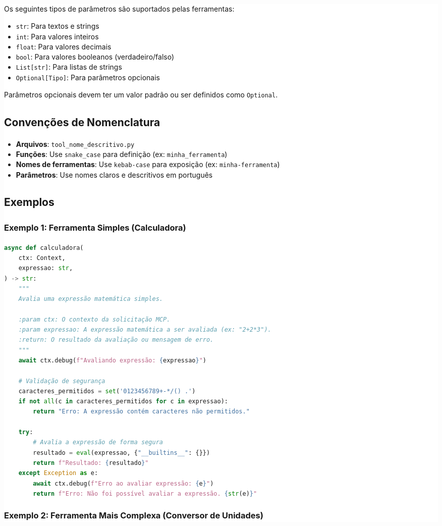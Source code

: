 Os seguintes tipos de parâmetros são suportados pelas ferramentas:

- `str`: Para textos e strings
- `int`: Para valores inteiros
- `float`: Para valores decimais
- `bool`: Para valores booleanos (verdadeiro/falso)
- `List[str]`: Para listas de strings
- `Optional[Tipo]`: Para parâmetros opcionais

Parâmetros opcionais devem ter um valor padrão ou ser definidos como `Optional`.

## Convenções de Nomenclatura

- **Arquivos**: `tool_nome_descritivo.py`
- **Funções**: Use `snake_case` para definição (ex: `minha_ferramenta`)
- **Nomes de ferramentas**: Use `kebab-case` para exposição (ex: `minha-ferramenta`)
- **Parâmetros**: Use nomes claros e descritivos em português

## Exemplos

### Exemplo 1: Ferramenta Simples (Calculadora)

```python
async def calculadora(
    ctx: Context,
    expressao: str,
) -> str:
    """
    Avalia uma expressão matemática simples.
    
    :param ctx: O contexto da solicitação MCP.
    :param expressao: A expressão matemática a ser avaliada (ex: "2+2*3").
    :return: O resultado da avaliação ou mensagem de erro.
    """
    await ctx.debug(f"Avaliando expressão: {expressao}")
    
    # Validação de segurança
    caracteres_permitidos = set('0123456789+-*/() .')
    if not all(c in caracteres_permitidos for c in expressao):
        return "Erro: A expressão contém caracteres não permitidos."
    
    try:
        # Avalia a expressão de forma segura
        resultado = eval(expressao, {"__builtins__": {}})
        return f"Resultado: {resultado}"
    except Exception as e:
        await ctx.debug(f"Erro ao avaliar expressão: {e}")
        return f"Erro: Não foi possível avaliar a expressão. {str(e)}"
```

### Exemplo 2: Ferramenta Mais Complexa (Conversor de Unidades)
